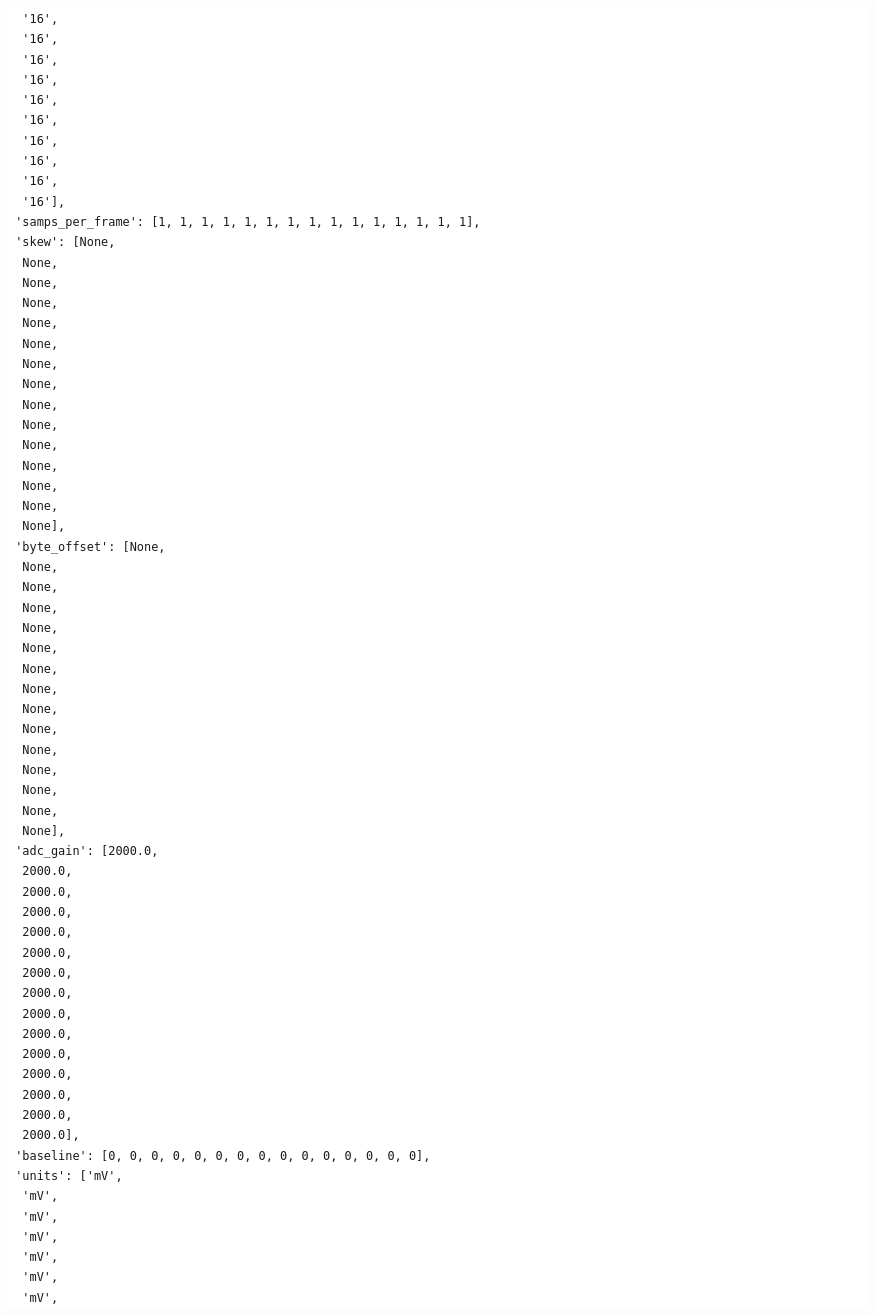       '16',
      '16',
      '16',
      '16',
      '16',
      '16',
      '16',
      '16',
      '16',
      '16'],
     'samps_per_frame': [1, 1, 1, 1, 1, 1, 1, 1, 1, 1, 1, 1, 1, 1, 1],
     'skew': [None,
      None,
      None,
      None,
      None,
      None,
      None,
      None,
      None,
      None,
      None,
      None,
      None,
      None,
      None],
     'byte_offset': [None,
      None,
      None,
      None,
      None,
      None,
      None,
      None,
      None,
      None,
      None,
      None,
      None,
      None,
      None],
     'adc_gain': [2000.0,
      2000.0,
      2000.0,
      2000.0,
      2000.0,
      2000.0,
      2000.0,
      2000.0,
      2000.0,
      2000.0,
      2000.0,
      2000.0,
      2000.0,
      2000.0,
      2000.0],
     'baseline': [0, 0, 0, 0, 0, 0, 0, 0, 0, 0, 0, 0, 0, 0, 0],
     'units': ['mV',
      'mV',
      'mV',
      'mV',
      'mV',
      'mV',
      'mV',